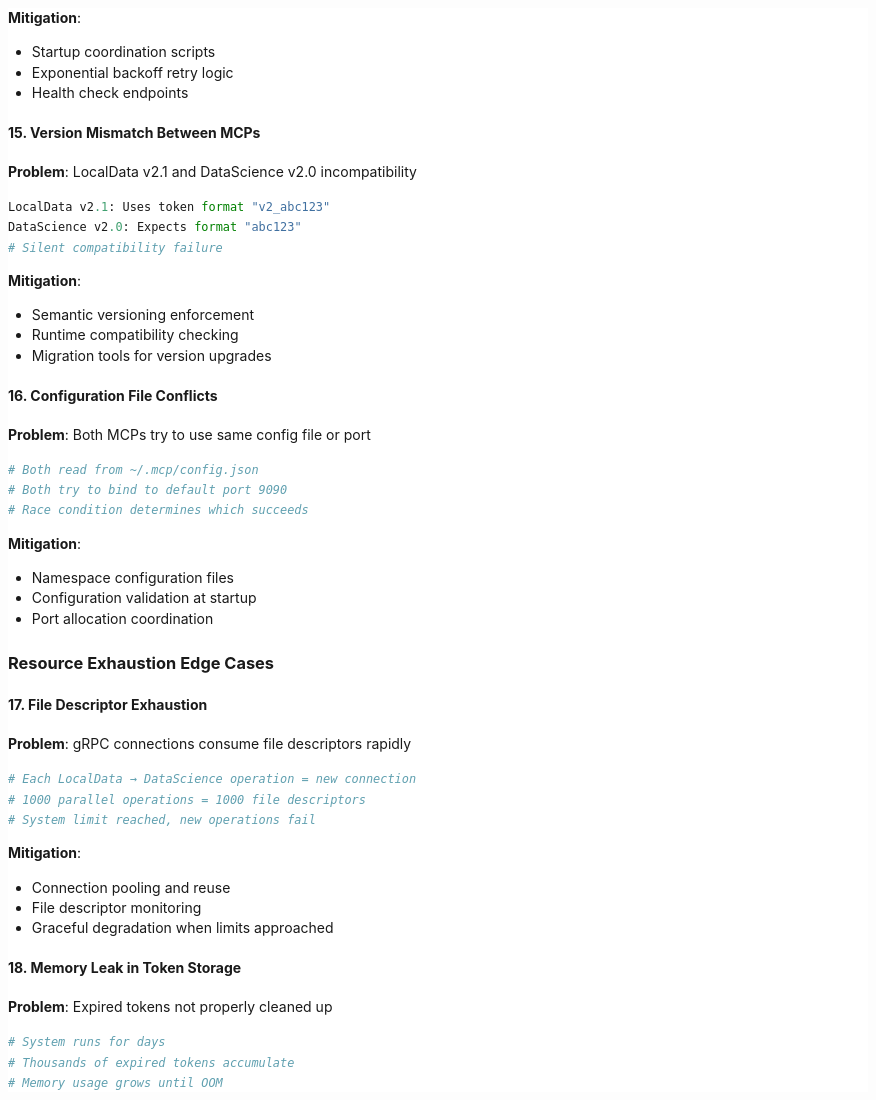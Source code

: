 **Mitigation**:
- Startup coordination scripts
- Exponential backoff retry logic
- Health check endpoints

#### 15. Version Mismatch Between MCPs
**Problem**: LocalData v2.1 and DataScience v2.0 incompatibility
```python
LocalData v2.1: Uses token format "v2_abc123"
DataScience v2.0: Expects format "abc123"
# Silent compatibility failure
```

**Mitigation**:
- Semantic versioning enforcement
- Runtime compatibility checking
- Migration tools for version upgrades

#### 16. Configuration File Conflicts
**Problem**: Both MCPs try to use same config file or port
```python
# Both read from ~/.mcp/config.json
# Both try to bind to default port 9090
# Race condition determines which succeeds
```

**Mitigation**:
- Namespace configuration files
- Configuration validation at startup
- Port allocation coordination

### Resource Exhaustion Edge Cases

#### 17. File Descriptor Exhaustion
**Problem**: gRPC connections consume file descriptors rapidly
```python
# Each LocalData → DataScience operation = new connection
# 1000 parallel operations = 1000 file descriptors
# System limit reached, new operations fail
```

**Mitigation**:
- Connection pooling and reuse
- File descriptor monitoring
- Graceful degradation when limits approached

#### 18. Memory Leak in Token Storage
**Problem**: Expired tokens not properly cleaned up
```python
# System runs for days
# Thousands of expired tokens accumulate
# Memory usage grows until OOM
```
